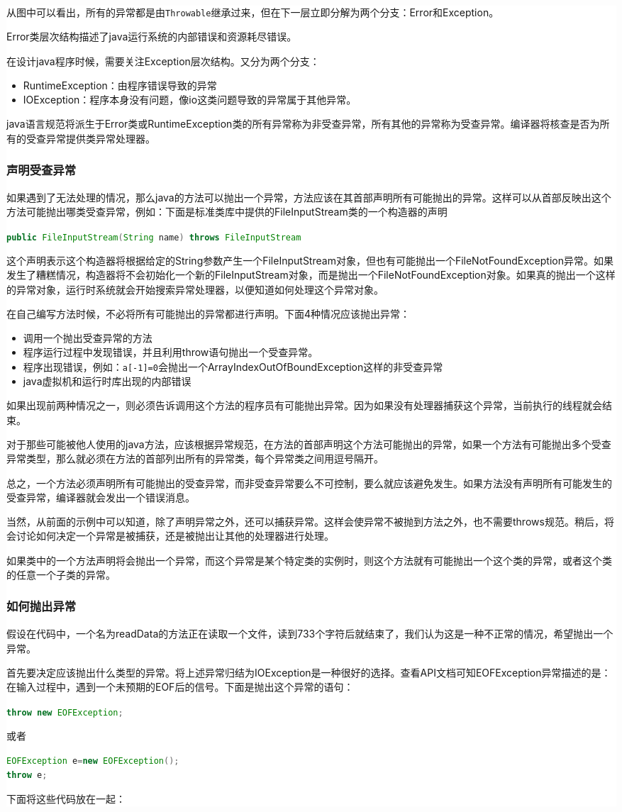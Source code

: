从图中可以看出，所有的异常都是由`Throwable`继承过来，但在下一层立即分解为两个分支：Error和Exception。

Error类层次结构描述了java运行系统的内部错误和资源耗尽错误。

在设计java程序时候，需要关注Exception层次结构。又分为两个分支：

* RuntimeException：由程序错误导致的异常
* IOException：程序本身没有问题，像io这类问题导致的异常属于其他异常。

java语言规范将派生于Error类或RuntimeException类的所有异常称为非受查异常，所有其他的异常称为受查异常。编译器将核查是否为所有的受查异常提供类异常处理器。

### 声明受查异常

如果遇到了无法处理的情况，那么java的方法可以抛出一个异常，方法应该在其首部声明所有可能抛出的异常。这样可以从首部反映出这个方法可能抛出哪类受查异常，例如：下面是标准类库中提供的FileInputStream类的一个构造器的声明

```java
public FileInputStream(String name) throws FileInputStream
```

这个声明表示这个构造器将根据给定的String参数产生一个FileInputStream对象，但也有可能抛出一个FileNotFoundException异常。如果发生了糟糕情况，构造器将不会初始化一个新的FileInputStream对象，而是抛出一个FileNotFoundException对象。如果真的抛出一个这样的异常对象，运行时系统就会开始搜索异常处理器，以便知道如何处理这个异常对象。

在自己编写方法时候，不必将所有可能抛出的异常都进行声明。下面4种情况应该抛出异常：

* 调用一个抛出受查异常的方法
* 程序运行过程中发现错误，并且利用throw语句抛出一个受查异常。
* 程序出现错误，例如：`a[-1]=0`会抛出一个ArrayIndexOutOfBoundException这样的非受查异常
* java虚拟机和运行时库出现的内部错误

如果出现前两种情况之一，则必须告诉调用这个方法的程序员有可能抛出异常。因为如果没有处理器捕获这个异常，当前执行的线程就会结束。

对于那些可能被他人使用的java方法，应该根据异常规范，在方法的首部声明这个方法可能抛出的异常，如果一个方法有可能抛出多个受查异常类型，那么就必须在方法的首部列出所有的异常类，每个异常类之间用逗号隔开。

总之，一个方法必须声明所有可能抛出的受查异常，而非受查异常要么不可控制，要么就应该避免发生。如果方法没有声明所有可能发生的受查异常，编译器就会发出一个错误消息。

当然，从前面的示例中可以知道，除了声明异常之外，还可以捕获异常。这样会使异常不被抛到方法之外，也不需要throws规范。稍后，将会讨论如何决定一个异常是被捕获，还是被抛出让其他的处理器进行处理。

如果类中的一个方法声明将会抛出一个异常，而这个异常是某个特定类的实例时，则这个方法就有可能抛出一个这个类的异常，或者这个类的任意一个子类的异常。

### 如何抛出异常

假设在代码中，一个名为readData的方法正在读取一个文件，读到733个字符后就结束了，我们认为这是一种不正常的情况，希望抛出一个异常。

首先要决定应该抛出什么类型的异常。将上述异常归结为IOException是一种很好的选择。查看API文档可知EOFException异常描述的是：在输入过程中，遇到一个未预期的EOF后的信号。下面是抛出这个异常的语句：

```java
throw new EOFException;
```

或者

```java
EOFException e=new EOFException();
throw e;
```

下面将这些代码放在一起：
